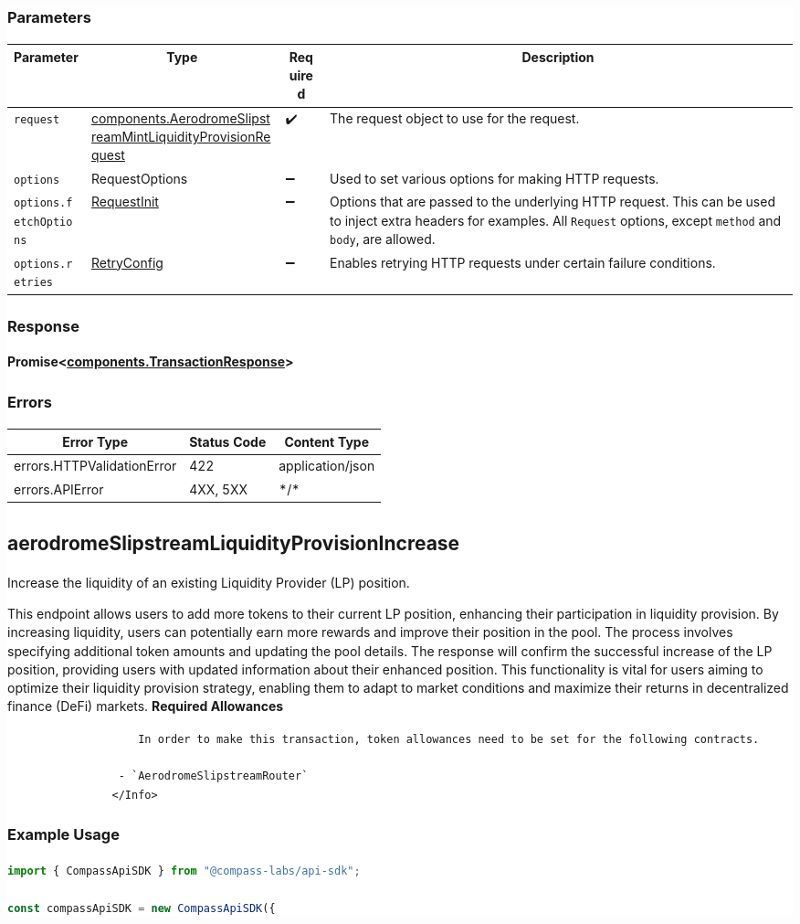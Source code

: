 ### Parameters

| Parameter                                                                                                                                                                      | Type                                                                                                                                                                           | Required                                                                                                                                                                       | Description                                                                                                                                                                    |
| ------------------------------------------------------------------------------------------------------------------------------------------------------------------------------ | ------------------------------------------------------------------------------------------------------------------------------------------------------------------------------ | ------------------------------------------------------------------------------------------------------------------------------------------------------------------------------ | ------------------------------------------------------------------------------------------------------------------------------------------------------------------------------ |
| `request`                                                                                                                                                                      | [components.AerodromeSlipstreamMintLiquidityProvisionRequest](../../models/components/aerodromeslipstreammintliquidityprovisionrequest.md)                                     | :heavy_check_mark:                                                                                                                                                             | The request object to use for the request.                                                                                                                                     |
| `options`                                                                                                                                                                      | RequestOptions                                                                                                                                                                 | :heavy_minus_sign:                                                                                                                                                             | Used to set various options for making HTTP requests.                                                                                                                          |
| `options.fetchOptions`                                                                                                                                                         | [RequestInit](https://developer.mozilla.org/en-US/docs/Web/API/Request/Request#options)                                                                                        | :heavy_minus_sign:                                                                                                                                                             | Options that are passed to the underlying HTTP request. This can be used to inject extra headers for examples. All `Request` options, except `method` and `body`, are allowed. |
| `options.retries`                                                                                                                                                              | [RetryConfig](../../lib/utils/retryconfig.md)                                                                                                                                  | :heavy_minus_sign:                                                                                                                                                             | Enables retrying HTTP requests under certain failure conditions.                                                                                                               |

### Response

**Promise\<[components.TransactionResponse](../../models/components/transactionresponse.md)\>**

### Errors

| Error Type                 | Status Code                | Content Type               |
| -------------------------- | -------------------------- | -------------------------- |
| errors.HTTPValidationError | 422                        | application/json           |
| errors.APIError            | 4XX, 5XX                   | \*/\*                      |

## aerodromeSlipstreamLiquidityProvisionIncrease

Increase the liquidity of an existing Liquidity Provider (LP) position.

This endpoint allows users to add more tokens to their current LP position,
enhancing their participation in liquidity provision. By increasing liquidity, users
can potentially earn more rewards and improve their position in the pool. The
process involves specifying additional token amounts and updating the pool details.
The response will confirm the successful increase of the LP position, providing
users with updated information about their enhanced position. This functionality is
vital for users aiming to optimize their liquidity provision strategy, enabling them
to adapt to market conditions and maximize their returns in decentralized finance
(DeFi) markets.
                    <Info>
                    **Required Allowances**

                        In order to make this transaction, token allowances need to be set for the following contracts.

                     - `AerodromeSlipstreamRouter`
                    </Info>
                

### Example Usage


```typescript
import { CompassApiSDK } from "@compass-labs/api-sdk";

const compassApiSDK = new CompassApiSDK({
```